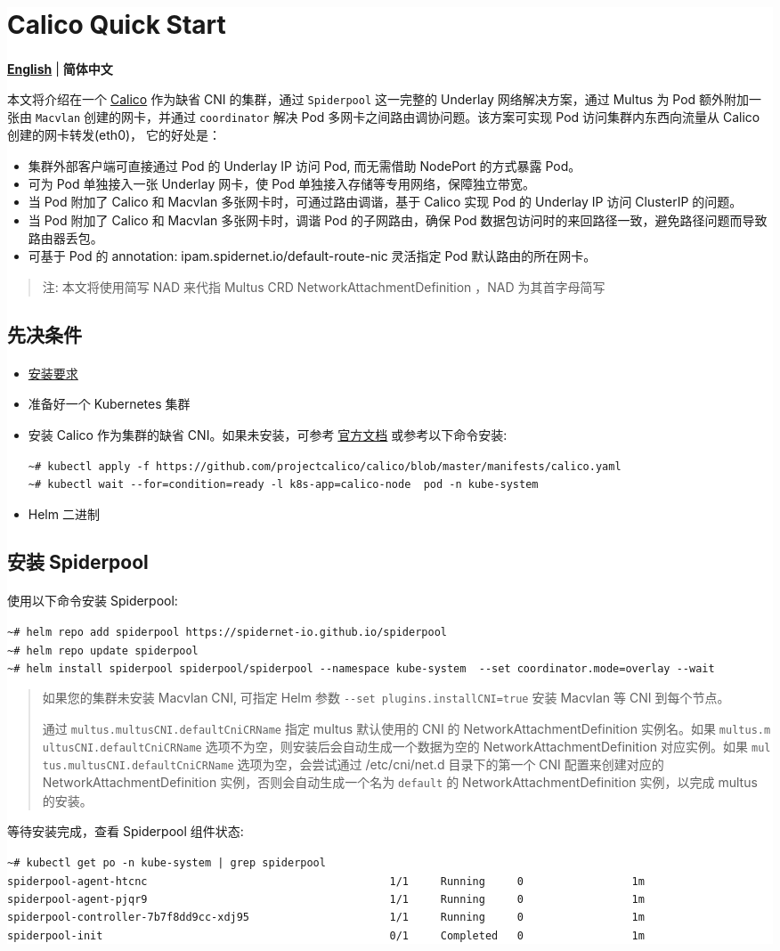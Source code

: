# Calico Quick Start

[**English**](./get-started-calico.md) | **简体中文**

本文将介绍在一个 [Calico](https://github.com/projectcalico/calico) 作为缺省 CNI 的集群，通过 `Spiderpool` 这一完整的 Underlay 网络解决方案，通过 Multus 为 Pod 额外附加一张由 `Macvlan` 创建的网卡，并通过 `coordinator` 解决 Pod 多网卡之间路由调协问题。该方案可实现 Pod 访问集群内东西向流量从 Calico 创建的网卡转发(eth0)， 它的好处是：

- 集群外部客户端可直接通过 Pod 的 Underlay IP 访问 Pod, 而无需借助 NodePort 的方式暴露 Pod。
- 可为 Pod 单独接入一张 Underlay 网卡，使 Pod 单独接入存储等专用网络，保障独立带宽。
- 当 Pod 附加了 Calico 和 Macvlan 多张网卡时，可通过路由调谐，基于 Calico 实现 Pod 的 Underlay IP 访问 ClusterIP 的问题。
- 当 Pod 附加了 Calico 和 Macvlan 多张网卡时，调谐 Pod 的子网路由，确保 Pod 数据包访问时的来回路径一致，避免路径问题而导致路由器丢包。
- 可基于 Pod 的 annotation: ipam.spidernet.io/default-route-nic 灵活指定 Pod 默认路由的所在网卡。

> 注: 本文将使用简写 NAD 来代指 Multus CRD NetworkAttachmentDefinition ，NAD 为其首字母简写

## 先决条件

- [安装要求](./../system-requirements-zh_CN.md)
- 准备好一个 Kubernetes 集群
- 安装 Calico 作为集群的缺省 CNI。如果未安装，可参考 [官方文档](https://docs.tigera.io/calico/latest/getting-started/kubernetes/) 或参考以下命令安装:

    ```shell
    ~# kubectl apply -f https://github.com/projectcalico/calico/blob/master/manifests/calico.yaml
    ~# kubectl wait --for=condition=ready -l k8s-app=calico-node  pod -n kube-system 
    ```

- Helm 二进制

## 安装 Spiderpool

使用以下命令安装 Spiderpool:

```shell
~# helm repo add spiderpool https://spidernet-io.github.io/spiderpool
~# helm repo update spiderpool
~# helm install spiderpool spiderpool/spiderpool --namespace kube-system  --set coordinator.mode=overlay --wait 
```

> 如果您的集群未安装 Macvlan CNI, 可指定 Helm 参数 `--set plugins.installCNI=true` 安装 Macvlan 等 CNI 到每个节点。
>
> 通过 `multus.multusCNI.defaultCniCRName` 指定 multus 默认使用的 CNI 的 NetworkAttachmentDefinition 实例名。如果 `multus.multusCNI.defaultCniCRName` 选项不为空，则安装后会自动生成一个数据为空的 NetworkAttachmentDefinition 对应实例。如果 `multus.multusCNI.defaultCniCRName` 选项为空，会尝试通过 /etc/cni/net.d 目录下的第一个 CNI 配置来创建对应的 NetworkAttachmentDefinition 实例，否则会自动生成一个名为 `default` 的 NetworkAttachmentDefinition 实例，以完成 multus 的安装。

等待安装完成，查看 Spiderpool 组件状态:

```shell
~# kubectl get po -n kube-system | grep spiderpool
spiderpool-agent-htcnc                                      1/1     Running     0                 1m
spiderpool-agent-pjqr9                                      1/1     Running     0                 1m
spiderpool-controller-7b7f8dd9cc-xdj95                      1/1     Running     0                 1m
spiderpool-init                                             0/1     Completed   0                 1m
```
